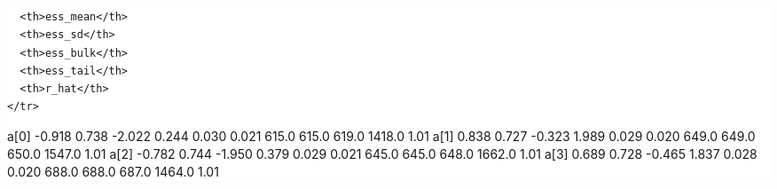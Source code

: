       <th>ess_mean</th>
      <th>ess_sd</th>
      <th>ess_bulk</th>
      <th>ess_tail</th>
      <th>r_hat</th>
    </tr>
  </thead>
  <tbody>
    <tr>
      <th>a[0]</th>
      <td>-0.918</td>
      <td>0.738</td>
      <td>-2.022</td>
      <td>0.244</td>
      <td>0.030</td>
      <td>0.021</td>
      <td>615.0</td>
      <td>615.0</td>
      <td>619.0</td>
      <td>1418.0</td>
      <td>1.01</td>
    </tr>
    <tr>
      <th>a[1]</th>
      <td>0.838</td>
      <td>0.727</td>
      <td>-0.323</td>
      <td>1.989</td>
      <td>0.029</td>
      <td>0.020</td>
      <td>649.0</td>
      <td>649.0</td>
      <td>650.0</td>
      <td>1547.0</td>
      <td>1.01</td>
    </tr>
    <tr>
      <th>a[2]</th>
      <td>-0.782</td>
      <td>0.744</td>
      <td>-1.950</td>
      <td>0.379</td>
      <td>0.029</td>
      <td>0.021</td>
      <td>645.0</td>
      <td>645.0</td>
      <td>648.0</td>
      <td>1662.0</td>
      <td>1.01</td>
    </tr>
    <tr>
      <th>a[3]</th>
      <td>0.689</td>
      <td>0.728</td>
      <td>-0.465</td>
      <td>1.837</td>
      <td>0.028</td>
      <td>0.020</td>
      <td>688.0</td>
      <td>688.0</td>
      <td>687.0</td>
      <td>1464.0</td>
      <td>1.01</td>
    </tr>